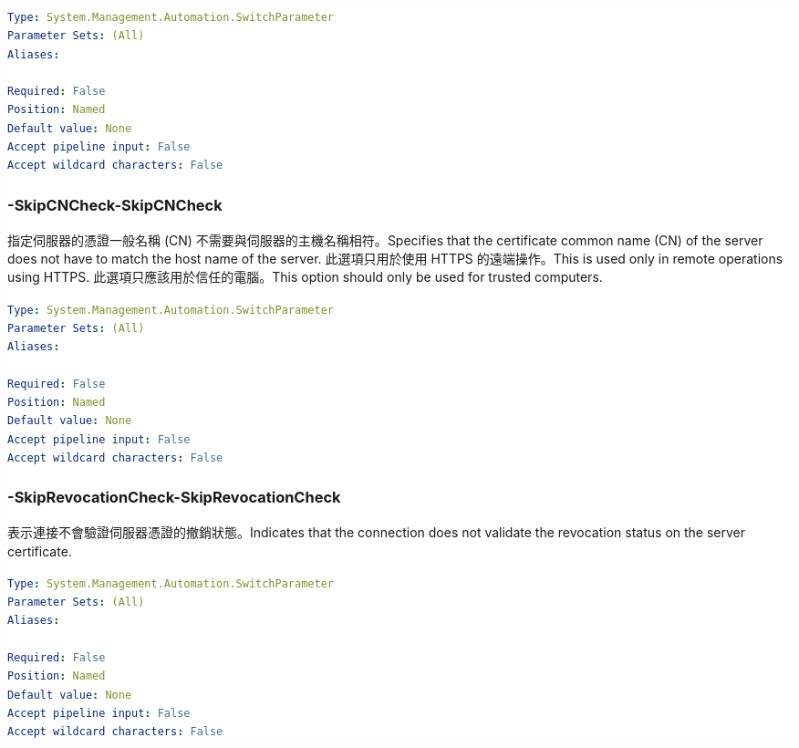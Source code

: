 ```yaml
Type: System.Management.Automation.SwitchParameter
Parameter Sets: (All)
Aliases:

Required: False
Position: Named
Default value: None
Accept pipeline input: False
Accept wildcard characters: False
```

### <span data-ttu-id="1c9f6-162">-SkipCNCheck</span><span class="sxs-lookup"><span data-stu-id="1c9f6-162">-SkipCNCheck</span></span>
<span data-ttu-id="1c9f6-163">指定伺服器的憑證一般名稱 (CN) 不需要與伺服器的主機名稱相符。</span><span class="sxs-lookup"><span data-stu-id="1c9f6-163">Specifies that the certificate common name (CN) of the server does not have to match the host name of the server.</span></span>
<span data-ttu-id="1c9f6-164">此選項只用於使用 HTTPS 的遠端操作。</span><span class="sxs-lookup"><span data-stu-id="1c9f6-164">This is used only in remote operations using HTTPS.</span></span>
<span data-ttu-id="1c9f6-165">此選項只應該用於信任的電腦。</span><span class="sxs-lookup"><span data-stu-id="1c9f6-165">This option should only be used for trusted computers.</span></span>

```yaml
Type: System.Management.Automation.SwitchParameter
Parameter Sets: (All)
Aliases:

Required: False
Position: Named
Default value: None
Accept pipeline input: False
Accept wildcard characters: False
```

### <span data-ttu-id="1c9f6-166">-SkipRevocationCheck</span><span class="sxs-lookup"><span data-stu-id="1c9f6-166">-SkipRevocationCheck</span></span>
<span data-ttu-id="1c9f6-167">表示連接不會驗證伺服器憑證的撤銷狀態。</span><span class="sxs-lookup"><span data-stu-id="1c9f6-167">Indicates that the connection does not validate the revocation status on the server certificate.</span></span>

```yaml
Type: System.Management.Automation.SwitchParameter
Parameter Sets: (All)
Aliases:

Required: False
Position: Named
Default value: None
Accept pipeline input: False
Accept wildcard characters: False
```
